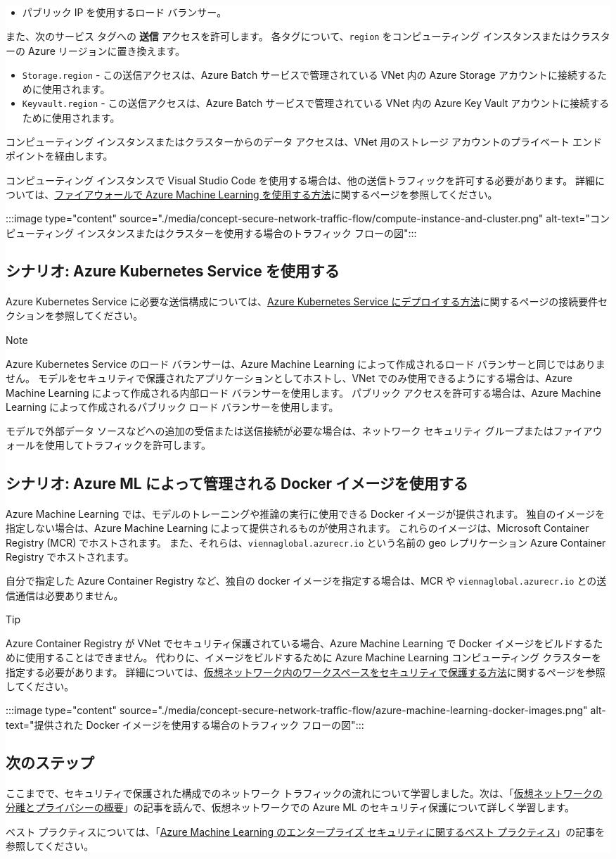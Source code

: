 * パブリック IP を使用するロード バランサー。

また、次のサービス タグへの __送信__ アクセスを許可します。 各タグについて、`region` をコンピューティング インスタンスまたはクラスターの Azure リージョンに置き換えます。

* `Storage.region` - この送信アクセスは、Azure Batch サービスで管理されている VNet 内の Azure Storage アカウントに接続するために使用されます。
* `Keyvault.region` - この送信アクセスは、Azure Batch サービスで管理されている VNet 内の Azure Key Vault アカウントに接続するために使用されます。

コンピューティング インスタンスまたはクラスターからのデータ アクセスは、VNet 用のストレージ アカウントのプライベート エンドポイントを経由します。

コンピューティング インスタンスで Visual Studio Code を使用する場合は、他の送信トラフィックを許可する必要があります。 詳細については、[ファイアウォールで Azure Machine Learning を使用する方法](how-to-access-azureml-behind-firewall.md)に関するページを参照してください。

:::image type="content" source="./media/concept-secure-network-traffic-flow/compute-instance-and-cluster.png" alt-text="コンピューティング インスタンスまたはクラスターを使用する場合のトラフィック フローの図":::

## <a name="scenario-use-azure-kubernetes-service"></a>シナリオ: Azure Kubernetes Service を使用する

Azure Kubernetes Service に必要な送信構成については、[Azure Kubernetes Service にデプロイする方法](how-to-deploy-azure-kubernetes-service.md#understand-connectivity-requirements-for-aks-inferencing-cluster)に関するページの接続要件セクションを参照してください。

> [!NOTE]
> Azure Kubernetes Service のロード バランサーは、Azure Machine Learning によって作成されるロード バランサーと同じではありません。 モデルをセキュリティで保護されたアプリケーションとしてホストし、VNet でのみ使用できるようにする場合は、Azure Machine Learning によって作成される内部ロード バランサーを使用します。 パブリック アクセスを許可する場合は、Azure Machine Learning によって作成されるパブリック ロード バランサーを使用します。

モデルで外部データ ソースなどへの追加の受信または送信接続が必要な場合は、ネットワーク セキュリティ グループまたはファイアウォールを使用してトラフィックを許可します。

## <a name="scenario-use-docker-images-managed-by-azure-ml"></a>シナリオ: Azure ML によって管理される Docker イメージを使用する

Azure Machine Learning では、モデルのトレーニングや推論の実行に使用できる Docker イメージが提供されます。 独自のイメージを指定しない場合は、Azure Machine Learning によって提供されるものが使用されます。 これらのイメージは、Microsoft Container Registry (MCR) でホストされます。 また、それらは、`viennaglobal.azurecr.io` という名前の geo レプリケーション Azure Container Registry でホストされます。

自分で指定した Azure Container Registry など、独自の docker イメージを指定する場合は、MCR や `viennaglobal.azurecr.io` との送信通信は必要ありません。

> [!TIP]
> Azure Container Registry が VNet でセキュリティ保護されている場合、Azure Machine Learning で Docker イメージをビルドするために使用することはできません。 代わりに、イメージをビルドするために Azure Machine Learning コンピューティング クラスターを指定する必要があります。 詳細については、[仮想ネットワーク内のワークスペースをセキュリティで保護する方法](how-to-secure-workspace-vnet.md#enable-azure-container-registry-acr)に関するページを参照してください。

:::image type="content" source="./media/concept-secure-network-traffic-flow/azure-machine-learning-docker-images.png" alt-text="提供された Docker イメージを使用する場合のトラフィック フローの図":::
## <a name="next-steps"></a>次のステップ

ここまでで、セキュリティで保護された構成でのネットワーク トラフィックの流れについて学習しました。次は、「[仮想ネットワークの分離とプライバシーの概要](how-to-network-security-overview.md)」の記事を読んで、仮想ネットワークでの Azure ML のセキュリティ保護について詳しく学習します。

ベスト プラクティスについては、「[Azure Machine Learning のエンタープライズ セキュリティに関するベスト プラクティス](/azure/cloud-adoption-framework/ready/azure-best-practices/ai-machine-learning-enterprise-security)」の記事を参照してください。